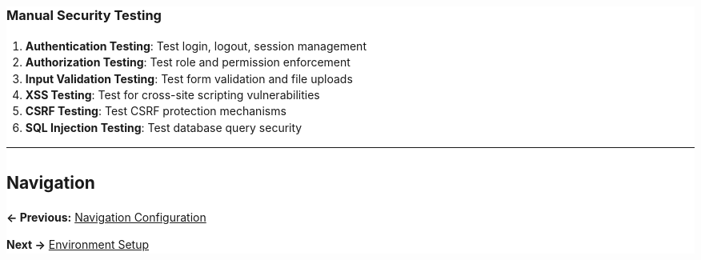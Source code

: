 ### Manual Security Testing

1. **Authentication Testing**: Test login, logout, session management
2. **Authorization Testing**: Test role and permission enforcement
3. **Input Validation Testing**: Test form validation and file uploads
4. **XSS Testing**: Test for cross-site scripting vulnerabilities
5. **CSRF Testing**: Test CSRF protection mechanisms
6. **SQL Injection Testing**: Test database query security

---

## Navigation

**← Previous:** [Navigation Configuration](040-navigation-configuration.md)

**Next →** [Environment Setup](060-environment-setup.md)

